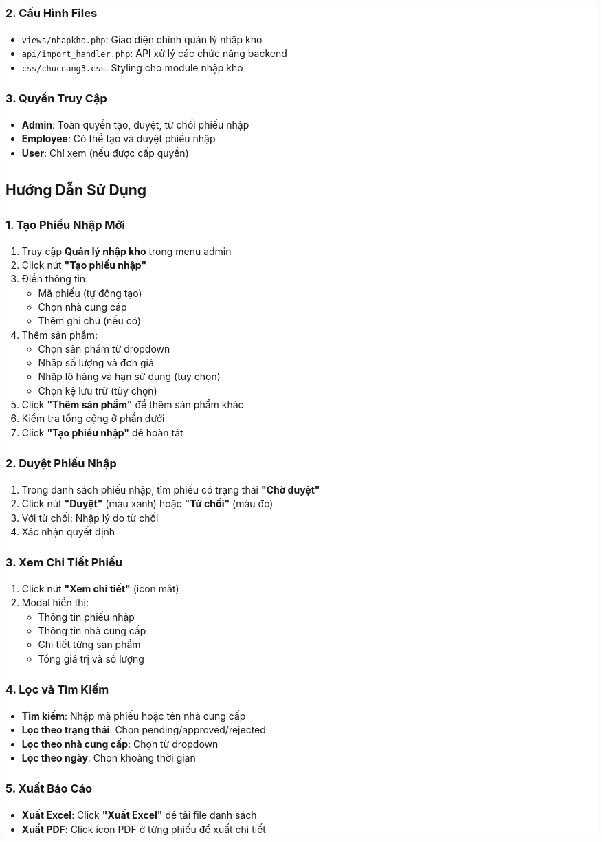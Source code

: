 ### 2. Cấu Hình Files
- `views/nhapkho.php`: Giao diện chính quản lý nhập kho
- `api/import_handler.php`: API xử lý các chức năng backend
- `css/chucnang3.css`: Styling cho module nhập kho

### 3. Quyền Truy Cập
- **Admin**: Toàn quyền tạo, duyệt, từ chối phiếu nhập
- **Employee**: Có thể tạo và duyệt phiếu nhập
- **User**: Chỉ xem (nếu được cấp quyền)

## Hướng Dẫn Sử Dụng

### 1. Tạo Phiếu Nhập Mới
1. Truy cập **Quản lý nhập kho** trong menu admin
2. Click nút **"Tạo phiếu nhập"**
3. Điền thông tin:
   - Mã phiếu (tự động tạo)
   - Chọn nhà cung cấp
   - Thêm ghi chú (nếu có)
4. Thêm sản phẩm:
   - Chọn sản phẩm từ dropdown
   - Nhập số lượng và đơn giá
   - Nhập lô hàng và hạn sử dụng (tùy chọn)
   - Chọn kệ lưu trữ (tùy chọn)
5. Click **"Thêm sản phẩm"** để thêm sản phẩm khác
6. Kiểm tra tổng cộng ở phần dưới
7. Click **"Tạo phiếu nhập"** để hoàn tất

### 2. Duyệt Phiếu Nhập
1. Trong danh sách phiếu nhập, tìm phiếu có trạng thái **"Chờ duyệt"**
2. Click nút **"Duyệt"** (màu xanh) hoặc **"Từ chối"** (màu đỏ)
3. Với từ chối: Nhập lý do từ chối
4. Xác nhận quyết định

### 3. Xem Chi Tiết Phiếu
1. Click nút **"Xem chi tiết"** (icon mắt)
2. Modal hiển thị:
   - Thông tin phiếu nhập
   - Thông tin nhà cung cấp
   - Chi tiết từng sản phẩm
   - Tổng giá trị và số lượng

### 4. Lọc và Tìm Kiếm
- **Tìm kiếm**: Nhập mã phiếu hoặc tên nhà cung cấp
- **Lọc theo trạng thái**: Chọn pending/approved/rejected
- **Lọc theo nhà cung cấp**: Chọn từ dropdown
- **Lọc theo ngày**: Chọn khoảng thời gian

### 5. Xuất Báo Cáo
- **Xuất Excel**: Click **"Xuất Excel"** để tải file danh sách
- **Xuất PDF**: Click icon PDF ở từng phiếu để xuất chi tiết
